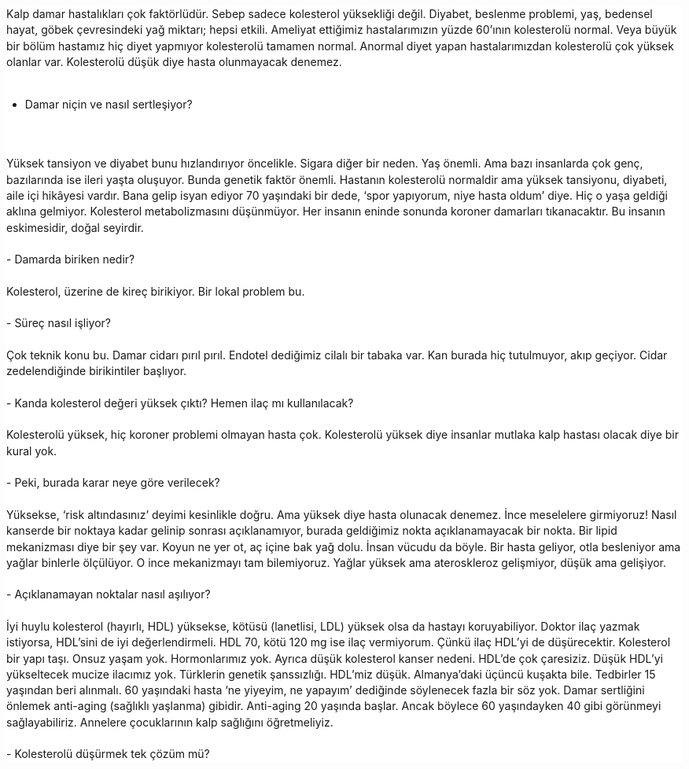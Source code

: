  Kalp damar hastalıkları çok faktörlüdür. Sebep sadece kolesterol yüksekliği değil. Diyabet, beslenme problemi, yaş, bedensel hayat, göbek çevresindeki yağ miktarı; hepsi etkili. Ameliyat ettiğimiz hastalarımızın yüzde 60’ının kolesterolü normal. Veya büyük bir bölüm hastamız hiç diyet yapmıyor kolesterolü tamamen normal. Anormal diyet yapan hastalarımızdan kolesterolü çok yüksek olanlar var. Kolesterolü düşük diye hasta olunmayacak denemez.
  <br/>
  <br/>
  - Damar niçin ve nasıl sertleşiyor?
  <br/>
  <br/>
  Yüksek tansiyon ve diyabet bunu hızlandırıyor öncelikle. Sigara diğer bir neden. Yaş önemli. Ama bazı insanlarda çok genç, bazılarında ise ileri yaşta oluşuyor. Bunda genetik faktör önemli. Hastanın kolesterolü normaldir ama yüksek tansiyonu, diyabeti, aile içi hikâyesi vardır. Bana gelip isyan ediyor 70 yaşındaki bir dede, ‘spor yapıyorum, niye hasta oldum’ diye. Hiç o yaşa geldiği aklına gelmiyor. Kolesterol metabolizmasını düşünmüyor. Her insanın eninde sonunda koroner damarları tıkanacaktır. Bu insanın eskimesidir, doğal seyirdir.
  <br/>
  <br/>
  - Damarda biriken nedir?
  <br/>
  <br/>
  Kolesterol, üzerine de kireç birikiyor. Bir lokal problem bu.
  <br/>
  <br/>
  - Süreç nasıl işliyor?
  <br/>
  <br/>
  Çok teknik konu bu. Damar cidarı pırıl pırıl. Endotel dediğimiz cilalı bir tabaka var. Kan burada hiç tutulmuyor, akıp geçiyor. Cidar zedelendiğinde birikintiler başlıyor.
  <br/>
  <br/>
  - Kanda kolesterol değeri yüksek çıktı? Hemen ilaç mı kullanılacak?
  <br/>
  <br/>
  Kolesterolü yüksek, hiç koroner problemi olmayan hasta çok. Kolesterolü yüksek diye insanlar mutlaka kalp hastası olacak diye bir kural yok.
  <br/>
  <br/>
  - Peki, burada karar neye göre verilecek?
  <br/>
  <br/>
  Yüksekse, ‘risk altındasınız’ deyimi kesinlikle doğru. Ama yüksek diye hasta olunacak denemez. İnce meselelere girmiyoruz! Nasıl kanserde bir noktaya kadar gelinip sonrası açıklanamıyor, burada geldiğimiz nokta açıklanamayacak bir nokta. Bir lipid mekanizması diye bir şey var. Koyun ne yer ot, aç içine bak yağ dolu. İnsan vücudu da böyle. Bir hasta geliyor, otla besleniyor ama yağlar binlerle ölçülüyor. O ince mekanizmayı tam bilemiyoruz. Yağlar yüksek ama ateroskleroz gelişmiyor, düşük ama gelişiyor.
  <br/>
  <br/>
  -  Açıklanamayan noktalar nasıl aşılıyor?
  <br/>
  <br/>
  İyi huylu kolesterol (hayırlı, HDL) yüksekse, kötüsü (lanetlisi, LDL) yüksek olsa da hastayı koruyabiliyor. Doktor ilaç yazmak istiyorsa, HDL’sini de iyi değerlendirmeli. HDL 70, kötü 120 mg ise ilaç vermiyorum. Çünkü ilaç HDL’yi de düşürecektir. Kolesterol bir yapı taşı. Onsuz yaşam yok. Hormonlarımız yok. Ayrıca düşük kolesterol kanser nedeni. HDL’de çok çaresiziz. Düşük HDL’yi yükseltecek mucize ilacımız yok. Türklerin genetik şanssızlığı. HDL’miz düşük. Almanya’daki üçüncü kuşakta bile. Tedbirler 15 yaşından beri alınmalı. 60 yaşındaki hasta ‘ne yiyeyim, ne yapayım’ dediğinde söylenecek fazla bir söz yok. Damar sertliğini önlemek anti-aging (sağlıklı yaşlanma) gibidir. Anti-aging 20 yaşında başlar. Ancak böylece 60 yaşındayken 40 gibi görünmeyi sağlayabiliriz. Annelere çocuklarının kalp sağlığını öğretmeliyiz.
  <br/>
  <br/>
  - Kolesterolü düşürmek tek çözüm mü?